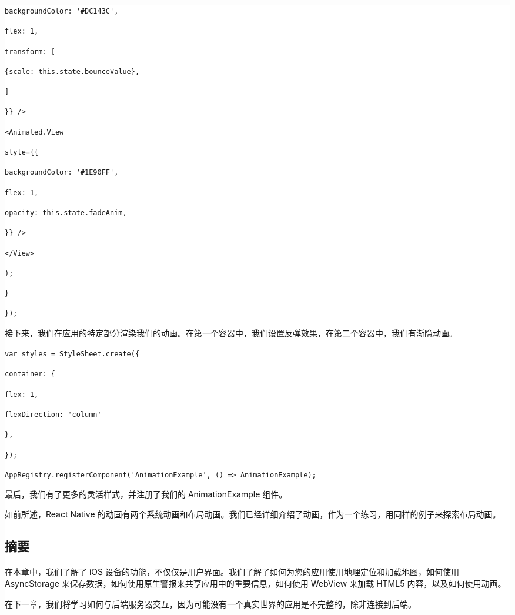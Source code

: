 `backgroundColor: '#DC143C',`

`flex: 1,`

`transform: [`

`{scale: this.state.bounceValue},`

`]`

`}} />`

`<Animated.View`

`style={{`

`backgroundColor: '#1E90FF',`

`flex: 1,`

`opacity: this.state.fadeAnim,`

`}} />`

`</View>`

`);`

`}`

`});`

接下来，我们在应用的特定部分渲染我们的动画。在第一个容器中，我们设置反弹效果，在第二个容器中，我们有渐隐动画。

`var styles = StyleSheet.create({`

`container: {`

`flex: 1,`

`flexDirection: 'column'`

`},`

`});`

`AppRegistry.registerComponent('AnimationExample', () => AnimationExample);`

最后，我们有了更多的灵活样式，并注册了我们的 AnimationExample 组件。

如前所述，React Native 的动画有两个系统动画和布局动画。我们已经详细介绍了动画，作为一个练习，用同样的例子来探索布局动画。

## 摘要

在本章中，我们了解了 iOS 设备的功能，不仅仅是用户界面。我们了解了如何为您的应用使用地理定位和加载地图，如何使用 AsyncStorage 来保存数据，如何使用原生警报来共享应用中的重要信息，如何使用 WebView 来加载 HTML5 内容，以及如何使用动画。

在下一章，我们将学习如何与后端服务器交互，因为可能没有一个真实世界的应用是不完整的，除非连接到后端。